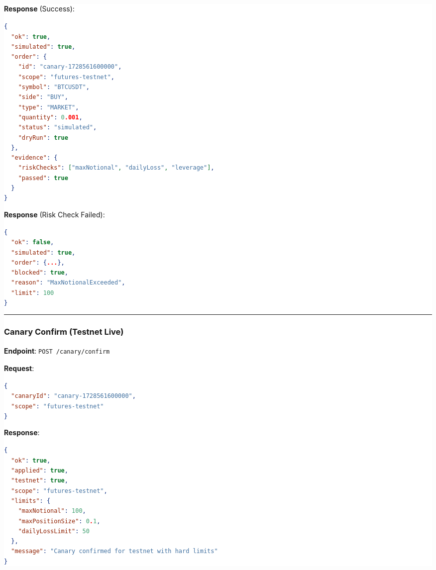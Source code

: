 **Response** (Success):
```json
{
  "ok": true,
  "simulated": true,
  "order": {
    "id": "canary-1728561600000",
    "scope": "futures-testnet",
    "symbol": "BTCUSDT",
    "side": "BUY",
    "type": "MARKET",
    "quantity": 0.001,
    "status": "simulated",
    "dryRun": true
  },
  "evidence": {
    "riskChecks": ["maxNotional", "dailyLoss", "leverage"],
    "passed": true
  }
}
```

**Response** (Risk Check Failed):
```json
{
  "ok": false,
  "simulated": true,
  "order": {...},
  "blocked": true,
  "reason": "MaxNotionalExceeded",
  "limit": 100
}
```

---

### Canary Confirm (Testnet Live)

**Endpoint**: `POST /canary/confirm`

**Request**:
```json
{
  "canaryId": "canary-1728561600000",
  "scope": "futures-testnet"
}
```

**Response**:
```json
{
  "ok": true,
  "applied": true,
  "testnet": true,
  "scope": "futures-testnet",
  "limits": {
    "maxNotional": 100,
    "maxPositionSize": 0.1,
    "dailyLossLimit": 50
  },
  "message": "Canary confirmed for testnet with hard limits"
}
```
